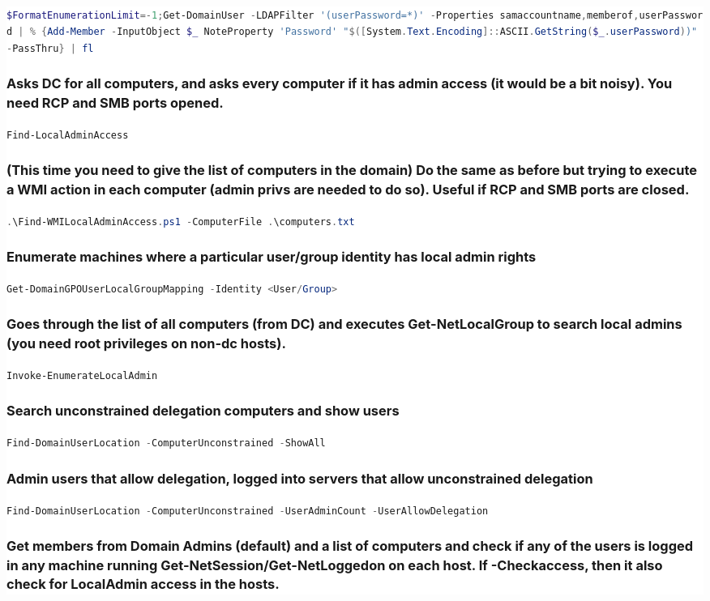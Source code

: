```powershell
$FormatEnumerationLimit=-1;Get-DomainUser -LDAPFilter '(userPassword=*)' -Properties samaccountname,memberof,userPassword | % {Add-Member -InputObject $_ NoteProperty 'Password' "$([System.Text.Encoding]::ASCII.GetString($_.userPassword))" -PassThru} | fl
```

### Asks DC for all computers, and asks every computer if it has admin access (it would be a bit noisy). You need RCP and SMB ports opened.

```powershell
Find-LocalAdminAccess
```

### (This time you need to give the list of computers in the domain) Do the same as before but trying to execute a WMI action in each computer (admin privs are needed to do so). Useful if RCP and SMB ports are closed.

```powershell
.\Find-WMILocalAdminAccess.ps1 -ComputerFile .\computers.txt
```

### Enumerate machines where a particular user/group identity has local admin rights

```powershell
Get-DomainGPOUserLocalGroupMapping -Identity <User/Group>
```

### Goes through the list of all computers (from DC) and executes Get-NetLocalGroup to search local admins (you need root privileges on non-dc hosts).

```powershell
Invoke-EnumerateLocalAdmin
```

### Search unconstrained delegation computers and show users

```powershell
Find-DomainUserLocation -ComputerUnconstrained -ShowAll
```

### Admin users that allow delegation, logged into servers that allow unconstrained delegation

```powershell
Find-DomainUserLocation -ComputerUnconstrained -UserAdminCount -UserAllowDelegation
```

### Get members from Domain Admins (default) and a list of computers and check if any of the users is logged in any machine running Get-NetSession/Get-NetLoggedon on each host. If -Checkaccess, then it also check for LocalAdmin access in the hosts.
